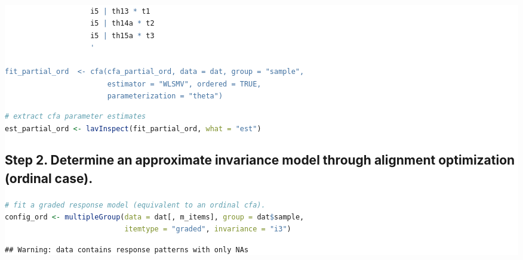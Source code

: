 ``` r
                    i5 | th13 * t1
                    i5 | th14a * t2
                    i5 | th15a * t3
                    '

fit_partial_ord  <- cfa(cfa_partial_ord, data = dat, group = "sample",
                        estimator = "WLSMV", ordered = TRUE,
                        parameterization = "theta")
```

``` r
# extract cfa parameter estimates
est_partial_ord <- lavInspect(fit_partial_ord, what = "est")
```

## Step 2. Determine an approximate invariance model through alignment optimization (ordinal case).

``` r
# fit a graded response model (equivalent to an ordinal cfa).
config_ord <- multipleGroup(data = dat[, m_items], group = dat$sample,
                            itemtype = "graded", invariance = "i3")
```

    ## Warning: data contains response patterns with only NAs
